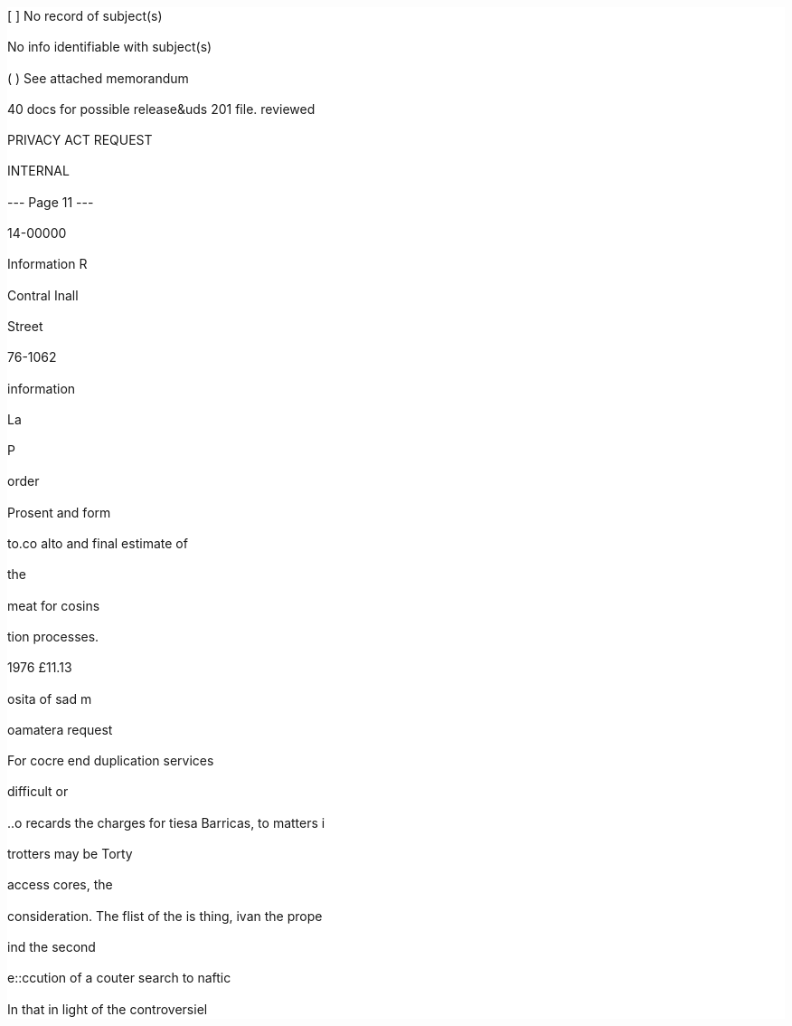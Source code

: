 [ ] No record of subject(s)

No info identifiable with subject(s)

( ) See attached memorandum

40 docs for possible release&uds 201 file. reviewed

PRIVACY ACT REQUEST

INTERNAL

--- Page 11 ---

14-00000

Information R

Contral Inall

Street

76-1062

information

La

P

order

Prosent and form

to.co alto and final estimate of

the

meat for cosins

tion processes.

1976 £11.13

osita of sad m

oamatera request

For cocre end duplication services

difficult or

..o recards the charges for tiesa Barricas, to matters i

trotters may be Torty

access cores, the

consideration. The flist of the is thing, ivan the prope

ind the second

e::ccution of a couter search to naftic

In that in light of the controversiel
